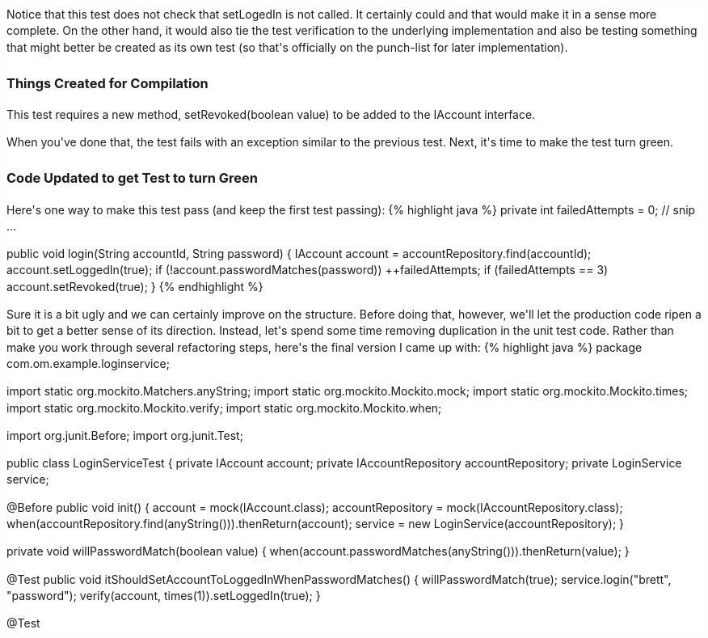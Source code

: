 Notice that this test does not check that setLogedIn is not called. It certainly could and that would make it in a sense more complete. On the other hand, it would also tie the test verification to the underlying implementation and also be testing something that might better be created as its own test (so that's officially on the punch-list for later implementation).

### Things Created for Compilation
This test requires a new method, setRevoked(boolean value) to be added to the IAccount interface.

When you've done that, the test fails with an exception similar to the previous test. Next, it's time to make the test turn green.

### Code Updated to get Test to turn Green
Here's one way to make this test pass (and keep the first test passing):
{% highlight java %}
   private int failedAttempts = 0;
      // snip ...

   public void login(String accountId, String password) {
      IAccount account = accountRepository.find(accountId);
      account.setLoggedIn(true);
      if (!account.passwordMatches(password))
         ++failedAttempts;
      if (failedAttempts == 3)
         account.setRevoked(true);
   }
{% endhighlight %}

Sure it is a bit ugly and we can certainly improve on the structure. Before doing that, however, we'll let the production code ripen a bit to get a better sense of its direction. Instead, let's spend some time removing duplication in the unit test code. Rather than make you work through several refactoring steps, here's the final version I came up with:
{% highlight java %}
package com.om.example.loginservice;

import static org.mockito.Matchers.anyString;
import static org.mockito.Mockito.mock;
import static org.mockito.Mockito.times;
import static org.mockito.Mockito.verify;
import static org.mockito.Mockito.when;

import org.junit.Before;
import org.junit.Test;

public class LoginServiceTest {
   private IAccount account;
   private IAccountRepository accountRepository;
   private LoginService service;

   @Before
   public void init() {
      account = mock(IAccount.class);
      accountRepository = mock(IAccountRepository.class);
      when(accountRepository.find(anyString())).thenReturn(account);
      service = new LoginService(accountRepository);
   }

   private void willPasswordMatch(boolean value) {
      when(account.passwordMatches(anyString())).thenReturn(value);
   }

   @Test
   public void itShouldSetAccountToLoggedInWhenPasswordMatches() {
      willPasswordMatch(true);
      service.login("brett", "password");
      verify(account, times(1)).setLoggedIn(true);
   }

   @Test
